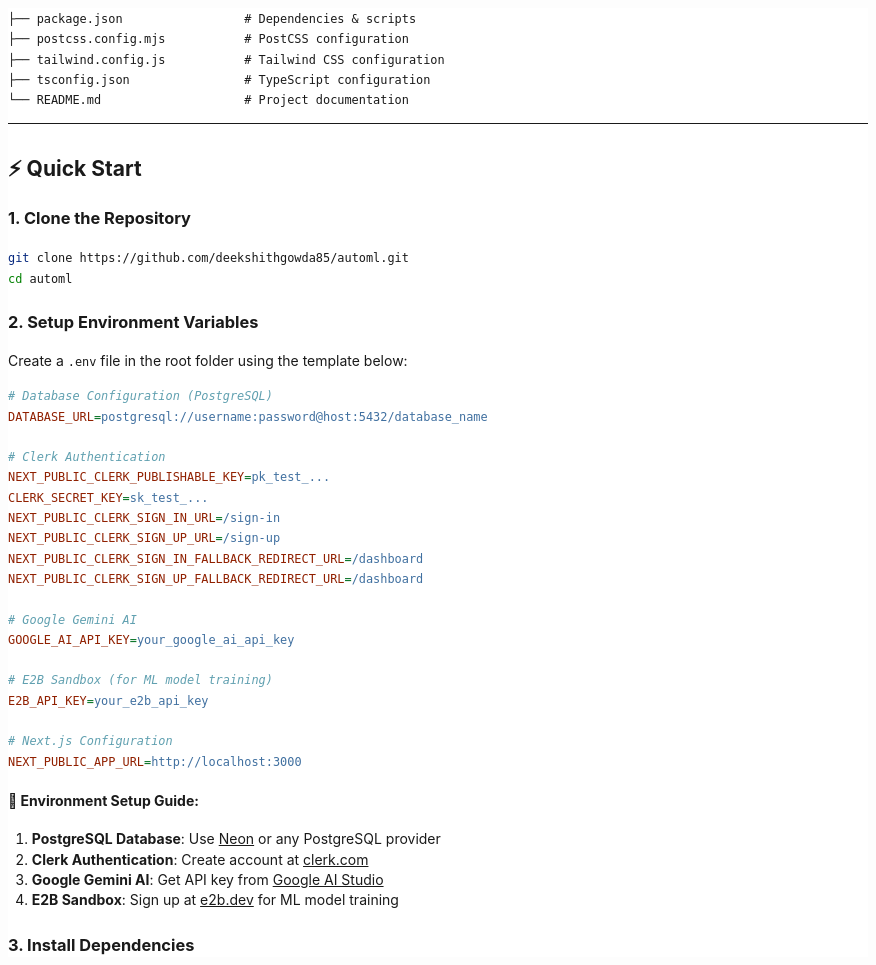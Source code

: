 ```
├── package.json                 # Dependencies & scripts
├── postcss.config.mjs           # PostCSS configuration
├── tailwind.config.js           # Tailwind CSS configuration
├── tsconfig.json                # TypeScript configuration
└── README.md                    # Project documentation
```

---

## ⚡ Quick Start

### 1. Clone the Repository

```bash
git clone https://github.com/deekshithgowda85/automl.git
cd automl
```

### 2. Setup Environment Variables

Create a `.env` file in the root folder using the template below:

```ini
# Database Configuration (PostgreSQL)
DATABASE_URL=postgresql://username:password@host:5432/database_name

# Clerk Authentication
NEXT_PUBLIC_CLERK_PUBLISHABLE_KEY=pk_test_...
CLERK_SECRET_KEY=sk_test_...
NEXT_PUBLIC_CLERK_SIGN_IN_URL=/sign-in
NEXT_PUBLIC_CLERK_SIGN_UP_URL=/sign-up
NEXT_PUBLIC_CLERK_SIGN_IN_FALLBACK_REDIRECT_URL=/dashboard
NEXT_PUBLIC_CLERK_SIGN_UP_FALLBACK_REDIRECT_URL=/dashboard

# Google Gemini AI
GOOGLE_AI_API_KEY=your_google_ai_api_key

# E2B Sandbox (for ML model training)
E2B_API_KEY=your_e2b_api_key

# Next.js Configuration
NEXT_PUBLIC_APP_URL=http://localhost:3000
```

#### 🔐 Environment Setup Guide:

1. **PostgreSQL Database**: Use [Neon](https://neon.tech) or any PostgreSQL provider
2. **Clerk Authentication**: Create account at [clerk.com](https://clerk.com)
3. **Google Gemini AI**: Get API key from [Google AI Studio](https://makersuite.google.com/app/apikey)
4. **E2B Sandbox**: Sign up at [e2b.dev](https://e2b.dev) for ML model training

### 3. Install Dependencies

